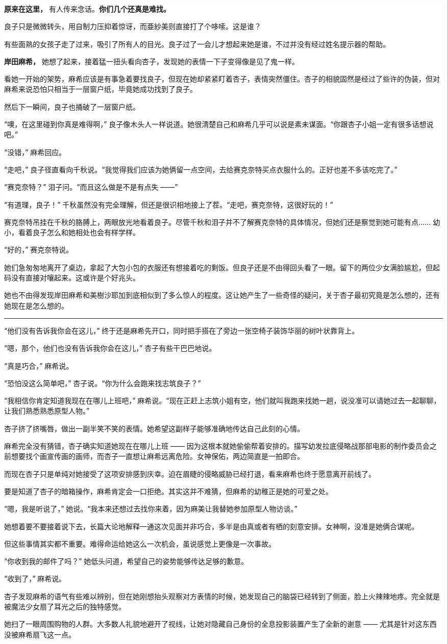 **原来在这里，** 有人传来念话。**你们几个还真是难找。**

良子只是微微转头，用自制力压抑着惊讶，而亜紗美则直接打了个哆嗦。这是谁？

有些面熟的女孩子走了过来，吸引了所有人的目光。良子过了一会儿才想起来她是谁，不过并没有经过姓名提示器的帮助。

**岸田麻希，** 她想了起来，接着猛一扭头看向杏子，发现她的表情一下子变得像是见了鬼一样。

看她一开始的架势，麻希应该是有事急着要找良子，但现在她却紧紧盯着杏子，表情突然僵住。杏子的相貌固然是经过了些许的伪装，但对麻希来说恐怕只相当于一层窗户纸，毕竟她成功找到了良子。

然后下一瞬间，良子也捅破了一层窗户纸。

“噢，在这里碰到你真是难得啊，” 良子像木头人一样说道。她很清楚自己和麻希几乎可以说是素未谋面。“你跟杏子小姐一定有很多话想说吧。”

“没错，” 麻希回应。

“走吧，” 良子径直看向千秋说。“我觉得我们应该为她俩留一点空间，去给赛克奈特买点衣服什么的。正好也差不多该吃完了。”

“赛克奈特？” 泪子问。“而且这么做是不是有点失 ——”

“有道理，良子！” 千秋虽然没有完全理解，但还是很识相地接上了茬。“走吧，赛克奈特，这很好玩的！”

赛克奈特吊挂在千秋的胳膊上，两眼放光地看着良子。尽管千秋和泪子并不了解赛克奈特的具体情况，但她们还是察觉到她可能有点…… 幼小，看着良子怎么和她相处也会有样学样。

“好的，” 赛克奈特说。

她们急匆匆地离开了桌边，拿起了大包小包的衣服还有想接着吃的剩饭。但良子还是不由得回头看了一眼。留下的两位少女满脸尴尬，但起码没有直接对嚷起来。这或许是个好兆头。

她也不由得发现岸田麻希和美樹沙耶加到底相似到了多么惊人的程度。这让她产生了一些奇怪的疑问，关于杏子最初究竟是怎么想的，还有她现在是怎么想的。

---

“他们没有告诉我你会在这儿，” 终于还是麻希先开口，同时把手搭在了旁边一张空椅子装饰华丽的树叶状靠背上。

“嗯，那个，他们也没有告诉我你会在这儿，” 杏子有些干巴巴地说。

“真是巧合，” 麻希说。

“恐怕没这么简单吧，” 杏子说。“你为什么会跑来找志筑良子？”

“我相信你肯定知道我现在在哪儿上班吧，” 麻希说。“现在正赶上志筑小姐有空，他们就叫我跑来找她一趟，说没准可以请她过去一起聊聊，让我们熟悉熟悉原型人物。”

杏子挤了挤嘴唇，做出一副半笑不笑的表情。她希望这副样子能够准确地传达自己此刻的心情。

麻希完全没有猜错，杏子确实知道她现在在哪儿上班 —— 因为这根本就她偷偷帮着安排的。描写幼发拉底侵略战那部电影的制作委员会之前想要找个画宣传画的画师，而杏子一直想让麻希远离危险。女神保佑，两边简直是一拍即合。

而现在杏子只是单纯对她接受了这项安排感到庆幸。迫在眉睫的侵略威胁已经打退，看来麻希也终于愿意离开前线了。

要是知道了杏子的暗箱操作，麻希肯定会一口拒绝。其实这并不难猜，但麻希的幼稚正是她的可爱之处。

“嗯，我是听说了，” 她说。“我本来还想过去找你来着，因为麻美让我替她参加原型人物访谈。”

她想着要不要接着说下去，长篇大论地解释一通这次见面并非巧合，多半是由真或者有栖的刻意安排。女神啊，没准是她俩合谋呢。

但这些事情其实都不重要。难得命运给她这么一次机会，虽说感觉上更像是一次事故。

“你收到我的邮件了吗？” 她低头问道，希望自己的姿势能够传达足够的歉意。

“收到了，” 麻希说。

杏子发现麻希的语气有些难以辨别，但在她刚想抬头观察对方表情的时候，她发现自己的脑袋已经转到了侧面，脸上火辣辣地疼。完全就是被魔法少女扇了耳光之后的独特感觉。

她扫了一眼周围购物的人群。大多数人礼貌地避开了视线，让她对隐藏自己身份的全息投影装置产生了全新的谢意 —— 尤其是针对这东西没被麻希扇飞这一点。
